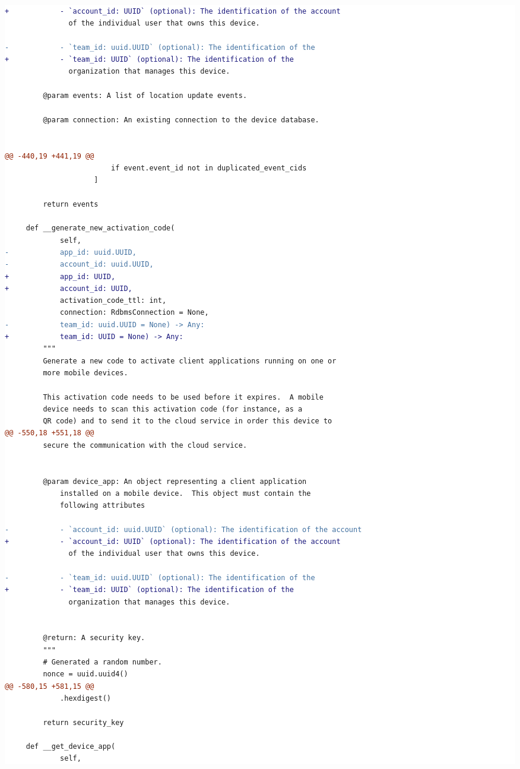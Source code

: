 ```diff
+            - `account_id: UUID` (optional): The identification of the account
               of the individual user that owns this device.
 
-            - `team_id: uuid.UUID` (optional): The identification of the
+            - `team_id: UUID` (optional): The identification of the
               organization that manages this device.
 
         @param events: A list of location update events.
 
         @param connection: An existing connection to the device database.
 
 
@@ -440,19 +441,19 @@
                         if event.event_id not in duplicated_event_cids
                     ]
 
         return events
 
     def __generate_new_activation_code(
             self,
-            app_id: uuid.UUID,
-            account_id: uuid.UUID,
+            app_id: UUID,
+            account_id: UUID,
             activation_code_ttl: int,
             connection: RdbmsConnection = None,
-            team_id: uuid.UUID = None) -> Any:
+            team_id: UUID = None) -> Any:
         """
         Generate a new code to activate client applications running on one or
         more mobile devices.
 
         This activation code needs to be used before it expires.  A mobile
         device needs to scan this activation code (for instance, as a
         QR code) and to send it to the cloud service in order this device to
@@ -550,18 +551,18 @@
         secure the communication with the cloud service.
 
 
         @param device_app: An object representing a client application
             installed on a mobile device.  This object must contain the
             following attributes
 
-            - `account_id: uuid.UUID` (optional): The identification of the account
+            - `account_id: UUID` (optional): The identification of the account
               of the individual user that owns this device.
 
-            - `team_id: uuid.UUID` (optional): The identification of the
+            - `team_id: UUID` (optional): The identification of the
               organization that manages this device.
 
 
         @return: A security key.
         """
         # Generated a random number.
         nonce = uuid.uuid4()
@@ -580,15 +581,15 @@
             .hexdigest()
 
         return security_key
 
     def __get_device_app(
             self,
```